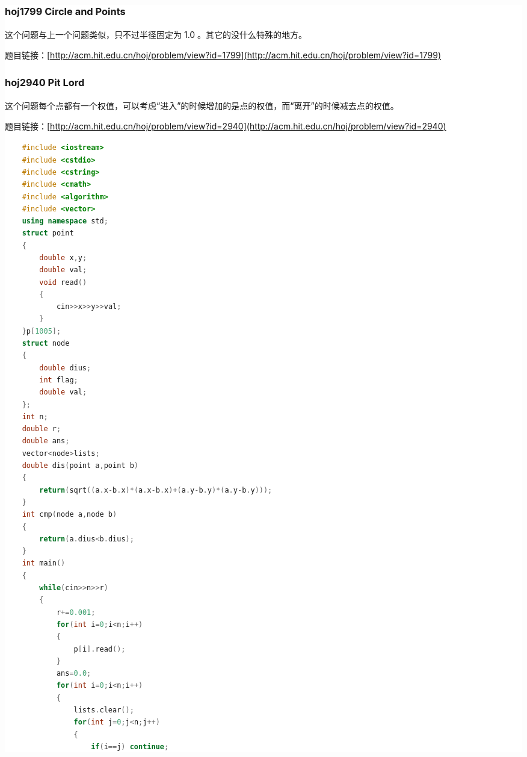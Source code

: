 ### hoj1799 Circle and Points

这个问题与上一个问题类似，只不过半径固定为 1.0 。其它的没什么特殊的地方。

题目链接：[http://acm.hit.edu.cn/hoj/problem/view?id=1799](http://acm.hit.edu.cn/hoj/problem/view?id=1799)

### hoj2940 Pit Lord

这个问题每个点都有一个权值，可以考虑“进入”的时候增加的是点的权值，而“离开”的时候减去点的权值。

题目链接：[http://acm.hit.edu.cn/hoj/problem/view?id=2940](http://acm.hit.edu.cn/hoj/problem/view?id=2940)

```cpp
    #include <iostream>
    #include <cstdio>
    #include <cstring>
    #include <cmath>
    #include <algorithm>
    #include <vector>
    using namespace std;
    struct point
    {
        double x,y;
        double val;
        void read()
        {
            cin>>x>>y>>val;
        }
    }p[1005];
    struct node
    {
        double dius;
        int flag;
        double val;
    };
    int n;
    double r;
    double ans;
    vector<node>lists;
    double dis(point a,point b)
    {
        return(sqrt((a.x-b.x)*(a.x-b.x)+(a.y-b.y)*(a.y-b.y)));
    }
    int cmp(node a,node b)
    {
        return(a.dius<b.dius);
    }
    int main()
    {
        while(cin>>n>>r)
        {
            r+=0.001;
            for(int i=0;i<n;i++)
            {
                p[i].read();
            }
            ans=0.0;
            for(int i=0;i<n;i++)
            {
                lists.clear();
                for(int j=0;j<n;j++)
                {
                    if(i==j) continue;
```